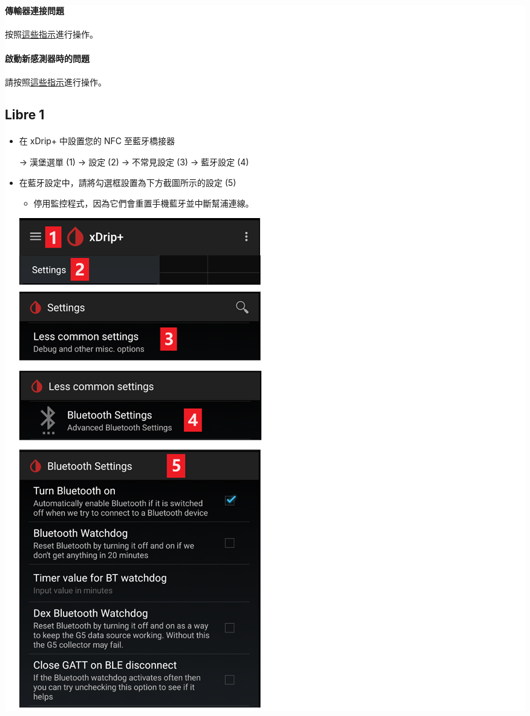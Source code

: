#### 傳輸器連接問題

按照[這些指示](https://navid200.github.io/xDrip/docs/Connectivity-troubleshoot.html)進行操作。

#### 啟動新感測器時的問題

請按照[這些指示](https://navid200.github.io/xDrip/docs/Dexcom/SensorFailedStart.html)進行操作。

## Libre 1

- 在 xDrip+ 中設置您的 NFC 至藍牙橋接器
    
    → 漢堡選單 (1) → 設定 (2) → 不常見設定 (3) → 藍牙設定 (4)

- 在藍牙設定中，請將勾選框設置為下方截圖所示的設定 (5)
    
    - 停用監控程式，因為它們會重置手機藍牙並中斷幫浦連線。
    
    ![xDrip+ Libre 藍牙設定 1](../images/xDrip_Libre_BTSettings1.png)
